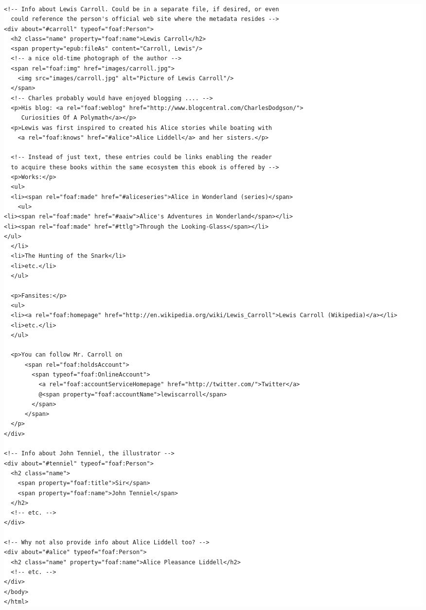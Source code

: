 ```
<!-- Info about Lewis Carroll. Could be in a separate file, if desired, or even
  could reference the person's official web site where the metadata resides -->
<div about="#carroll" typeof="foaf:Person">
  <h2 class="name" property="foaf:name">Lewis Carroll</h2>
  <span property="epub:fileAs" content="Carroll, Lewis"/>
  <!-- a nice old-time photograph of the author -->
  <span rel="foaf:img" href="images/carroll.jpg">
    <img src="images/carroll.jpg" alt="Picture of Lewis Carroll"/>
  </span>
  <!-- Charles probably would have enjoyed blogging .... -->
  <p>His blog: <a rel="foaf:weblog" href="http://www.blogcentral.com/CharlesDodgson/">
     Curiosities Of A Polymath</a></p>
  <p>Lewis was first inspired to created his Alice stories while boating with 
    <a rel="foaf:knows" href="#alice">Alice Liddell</a> and her sisters.</p>
  
  <!-- Instead of just text, these entries could be links enabling the reader 
  to acquire these books within the same ecosystem this ebook is offered by -->
  <p>Works:</p>
  <ul>
  <li><span rel="foaf:made" href="#aliceseries">Alice in Wonderland (series)</span>
    <ul>
<li><span rel="foaf:made" href="#aaiw">Alice's Adventures in Wonderland</span></li>
<li><span rel="foaf:made" href="#ttlg">Through the Looking-Glass</span></li>
</ul>
  </li>
  <li>The Hunting of the Snark</li>
  <li>etc.</li>
  </ul>
  
  <p>Fansites:</p>
  <ul>
  <li><a rel="foaf:homepage" href="http://en.wikipedia.org/wiki/Lewis_Carroll">Lewis Carroll (Wikipedia)</a></li>
  <li>etc.</li>
  </ul>
  
  <p>You can follow Mr. Carroll on 
      <span rel="foaf:holdsAccount">
        <span typeof="foaf:OnlineAccount">
          <a rel="foaf:accountServiceHomepage" href="http://twitter.com/">Twitter</a>
          @<span property="foaf:accountName">lewiscarroll</span>
        </span>
      </span>
  </p>
</div>

<!-- Info about John Tenniel, the illustrator -->
<div about="#tenniel" typeof="foaf:Person">
  <h2 class="name">
    <span property="foaf:title">Sir</span>
    <span property="foaf:name">John Tenniel</span>
  </h2>
  <!-- etc. -->
</div>

<!-- Why not also provide info about Alice Liddell too? -->
<div about="#alice" typeof="foaf:Person">
  <h2 class="name" property="foaf:name">Alice Pleasance Liddell</h2>
  <!-- etc. -->
</div>
</body>
</html>
```